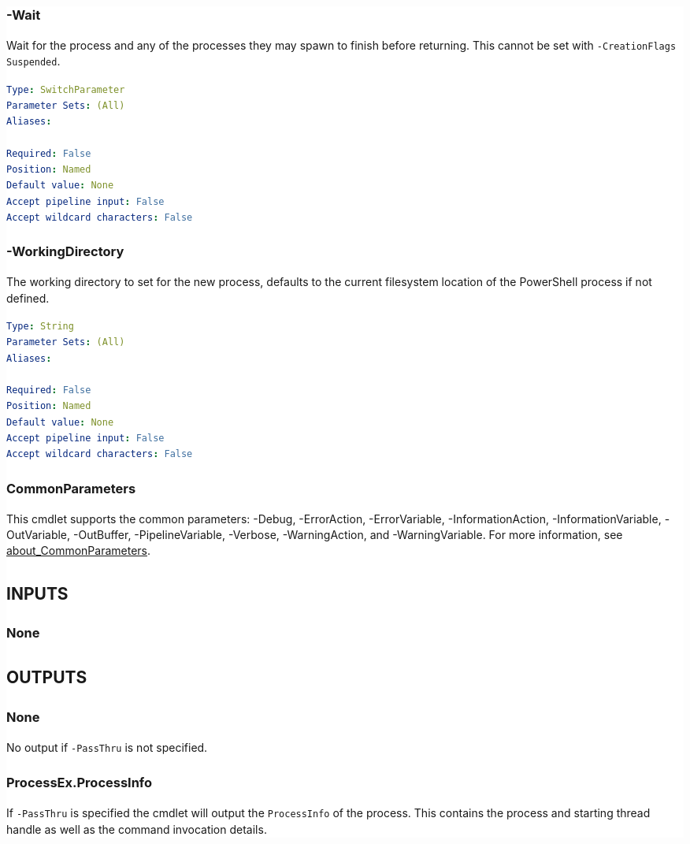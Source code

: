 ### -Wait
Wait for the process and any of the processes they may spawn to finish before returning.
This cannot be set with `-CreationFlags Suspended`.

```yaml
Type: SwitchParameter
Parameter Sets: (All)
Aliases:

Required: False
Position: Named
Default value: None
Accept pipeline input: False
Accept wildcard characters: False
```

### -WorkingDirectory
The working directory to set for the new process, defaults to the current filesystem location of the PowerShell process if not defined.

```yaml
Type: String
Parameter Sets: (All)
Aliases:

Required: False
Position: Named
Default value: None
Accept pipeline input: False
Accept wildcard characters: False
```

### CommonParameters
This cmdlet supports the common parameters: -Debug, -ErrorAction, -ErrorVariable, -InformationAction, -InformationVariable, -OutVariable, -OutBuffer, -PipelineVariable, -Verbose, -WarningAction, and -WarningVariable. For more information, see [about_CommonParameters](http://go.microsoft.com/fwlink/?LinkID=113216).

## INPUTS

### None
## OUTPUTS

### None
No output if `-PassThru` is not specified.

### ProcessEx.ProcessInfo
If `-PassThru` is specified the cmdlet will output the `ProcessInfo` of the process. This contains the process and starting thread handle as well as the command invocation details.
